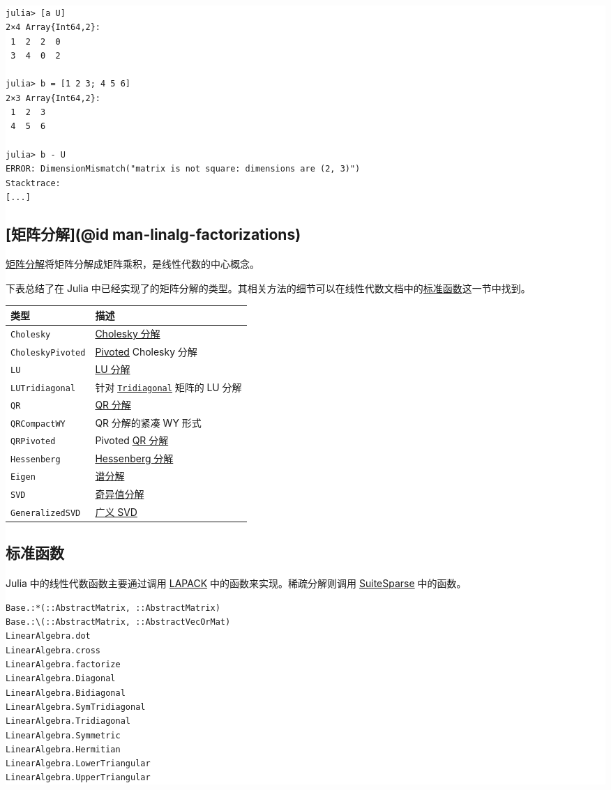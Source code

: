 ```jldoctest
julia> [a U]
2×4 Array{Int64,2}:
 1  2  2  0
 3  4  0  2

julia> b = [1 2 3; 4 5 6]
2×3 Array{Int64,2}:
 1  2  3
 4  5  6

julia> b - U
ERROR: DimensionMismatch("matrix is not square: dimensions are (2, 3)")
Stacktrace:
[...]
```

## [矩阵分解](@id man-linalg-factorizations)

[矩阵分解](https://en.wikipedia.org/wiki/Matrix_decomposition)将矩阵分解成矩阵乘积，是线性代数的中心概念。

下表总结了在 Julia 中已经实现了的矩阵分解的类型。其相关方法的细节可以在线性代数文档中的[标准函数](@ref)这一节中找到。

| 类型              | 描述                                                                                                    |
|:----------------- |:-------------------------------------------------------------------------------------------------------------- |
| `Cholesky`        | [Cholesky 分解](https://en.wikipedia.org/wiki/Cholesky_decomposition)                                 |
| `CholeskyPivoted` | [Pivoted](https://en.wikipedia.org/wiki/Pivot_element) Cholesky 分解                                  |
| `LU`              | [LU 分解](https://en.wikipedia.org/wiki/LU_decomposition)                                             |
| `LUTridiagonal`   | 针对 [`Tridiagonal`](@ref) 矩阵的 LU 分解                                                            |
| `QR`              | [QR 分解](https://en.wikipedia.org/wiki/QR_decomposition)                                             |
| `QRCompactWY`     | QR 分解的紧凑 WY 形式                                                                        |
| `QRPivoted`       | Pivoted [QR 分解](https://en.wikipedia.org/wiki/QR_decomposition)                                     |
| `Hessenberg`      | [Hessenberg 分解](http://mathworld.wolfram.com/HessenbergDecomposition.html)                          |
| `Eigen`           | [谱分解](https://en.wikipedia.org/wiki/Eigendecomposition_(matrix))                            |
| `SVD`             | [奇异值分解](https://en.wikipedia.org/wiki/Singular_value_decomposition)                     |
| `GeneralizedSVD`  | [广义 SVD](https://en.wikipedia.org/wiki/Generalized_singular_value_decomposition#Higher_order_version) |




## 标准函数

Julia 中的线性代数函数主要通过调用 [LAPACK](http://www.netlib.org/lapack/) 中的函数来实现。稀疏分解则调用 [SuiteSparse](http://faculty.cse.tamu.edu/davis/suitesparse.html) 中的函数。

```@docs
Base.:*(::AbstractMatrix, ::AbstractMatrix)
Base.:\(::AbstractMatrix, ::AbstractVecOrMat)
LinearAlgebra.dot
LinearAlgebra.cross
LinearAlgebra.factorize
LinearAlgebra.Diagonal
LinearAlgebra.Bidiagonal
LinearAlgebra.SymTridiagonal
LinearAlgebra.Tridiagonal
LinearAlgebra.Symmetric
LinearAlgebra.Hermitian
LinearAlgebra.LowerTriangular
LinearAlgebra.UpperTriangular
```